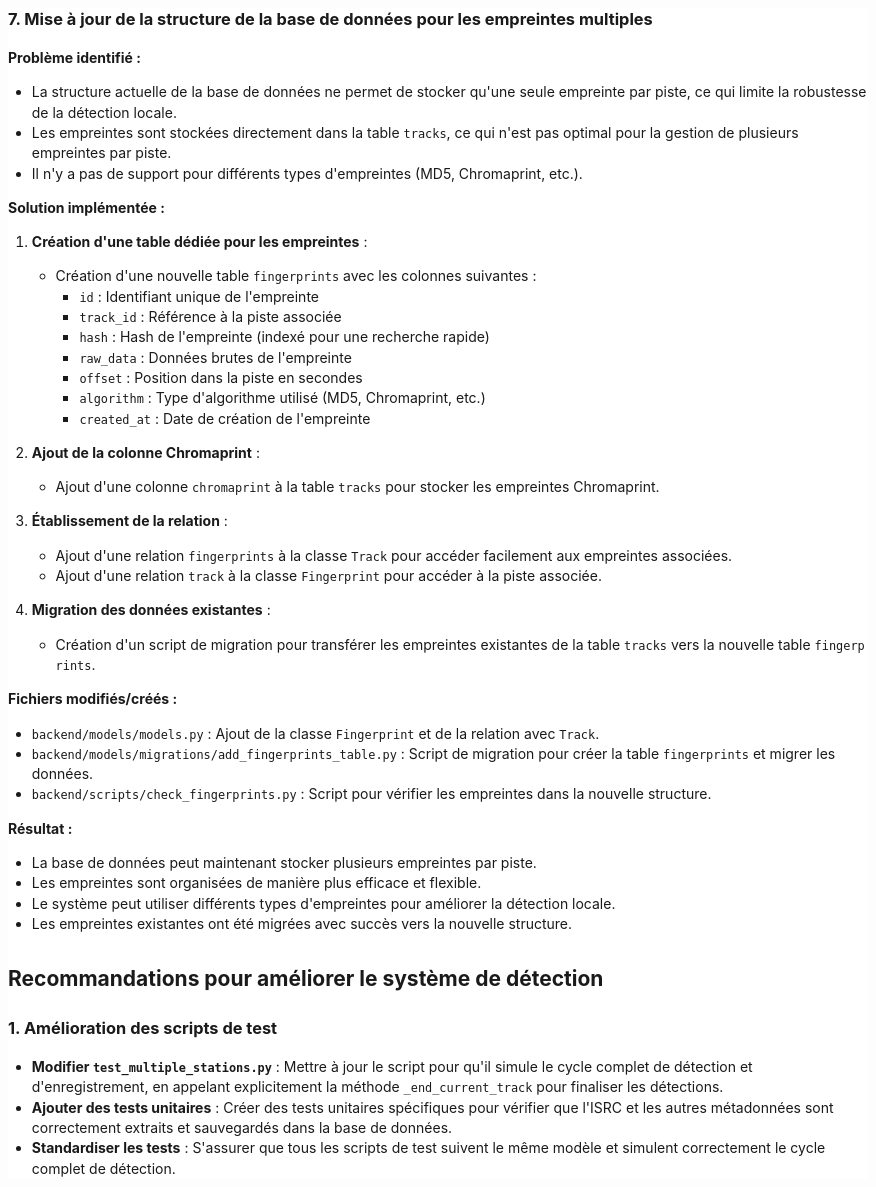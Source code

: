 ### 7. Mise à jour de la structure de la base de données pour les empreintes multiples

**Problème identifié :**
- La structure actuelle de la base de données ne permet de stocker qu'une seule empreinte par piste, ce qui limite la robustesse de la détection locale.
- Les empreintes sont stockées directement dans la table `tracks`, ce qui n'est pas optimal pour la gestion de plusieurs empreintes par piste.
- Il n'y a pas de support pour différents types d'empreintes (MD5, Chromaprint, etc.).

**Solution implémentée :**
1. **Création d'une table dédiée pour les empreintes** :
   - Création d'une nouvelle table `fingerprints` avec les colonnes suivantes :
     - `id` : Identifiant unique de l'empreinte
     - `track_id` : Référence à la piste associée
     - `hash` : Hash de l'empreinte (indexé pour une recherche rapide)
     - `raw_data` : Données brutes de l'empreinte
     - `offset` : Position dans la piste en secondes
     - `algorithm` : Type d'algorithme utilisé (MD5, Chromaprint, etc.)
     - `created_at` : Date de création de l'empreinte

2. **Ajout de la colonne Chromaprint** :
   - Ajout d'une colonne `chromaprint` à la table `tracks` pour stocker les empreintes Chromaprint.

3. **Établissement de la relation** :
   - Ajout d'une relation `fingerprints` à la classe `Track` pour accéder facilement aux empreintes associées.
   - Ajout d'une relation `track` à la classe `Fingerprint` pour accéder à la piste associée.

4. **Migration des données existantes** :
   - Création d'un script de migration pour transférer les empreintes existantes de la table `tracks` vers la nouvelle table `fingerprints`.

**Fichiers modifiés/créés :**
- `backend/models/models.py` : Ajout de la classe `Fingerprint` et de la relation avec `Track`.
- `backend/models/migrations/add_fingerprints_table.py` : Script de migration pour créer la table `fingerprints` et migrer les données.
- `backend/scripts/check_fingerprints.py` : Script pour vérifier les empreintes dans la nouvelle structure.

**Résultat :**
- La base de données peut maintenant stocker plusieurs empreintes par piste.
- Les empreintes sont organisées de manière plus efficace et flexible.
- Le système peut utiliser différents types d'empreintes pour améliorer la détection locale.
- Les empreintes existantes ont été migrées avec succès vers la nouvelle structure.

## Recommandations pour améliorer le système de détection

### 1. Amélioration des scripts de test

- **Modifier `test_multiple_stations.py`** : Mettre à jour le script pour qu'il simule le cycle complet de détection et d'enregistrement, en appelant explicitement la méthode `_end_current_track` pour finaliser les détections.
- **Ajouter des tests unitaires** : Créer des tests unitaires spécifiques pour vérifier que l'ISRC et les autres métadonnées sont correctement extraits et sauvegardés dans la base de données.
- **Standardiser les tests** : S'assurer que tous les scripts de test suivent le même modèle et simulent correctement le cycle complet de détection.
